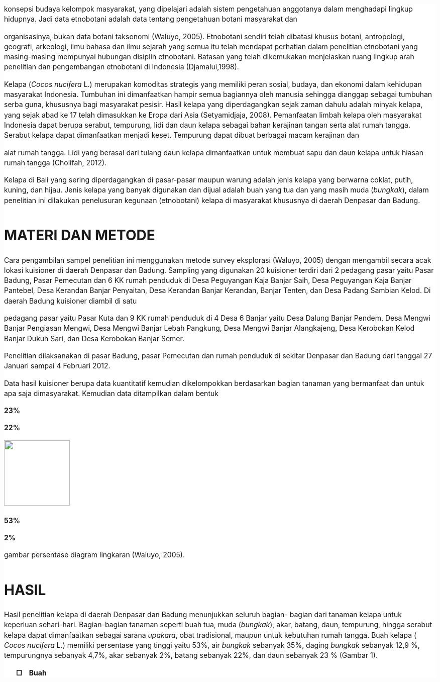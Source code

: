 <p><span class="font7">konsepsi budaya kelompok masyarakat, yang dipelajari adalah sistem pengetahuan anggotanya dalam menghadapi lingkup hidupnya. Jadi data etnobotani adalah data tentang pengetahuan botani masyarakat dan</span></p>
<p><span class="font7">organisasinya, bukan data botani taksonomi (Waluyo, 2005). Etnobotani sendiri telah dibatasi khusus botani, antropologi, geografi, arkeologi, ilmu bahasa dan ilmu sejarah yang semua itu telah mendapat perhatian dalam penelitian etnobotani yang masing-masing mempunyai hubungan disiplin etnobotani. Batasan yang telah dikemukakan menjelaskan ruang lingkup arah penelitian dan pengembangan etnobotani di Indonesia (Djamalui,1998).</span></p>
<p><span class="font7">Kelapa (</span><span class="font7" style="font-style:italic;">Cocos nucifera</span><span class="font7"> L.) merupakan komoditas strategis yang memiliki peran sosial, budaya, dan ekonomi dalam kehidupan masyarakat Indonesia. Tumbuhan ini dimanfaatkan hampir semua bagiannya oleh manusia sehingga dianggap sebagai tumbuhan serba guna, khususnya bagi masyarakat pesisir. Hasil kelapa yang diperdagangkan sejak zaman dahulu adalah minyak kelapa, yang sejak abad ke 17 telah dimasukkan ke Eropa dari Asia (Setyamidjaja, 2008). Pemanfaatan limbah kelapa oleh masyarakat Indonesia dapat berupa serabut, tempurung, lidi dan daun kelapa sebagai bahan kerajinan tangan serta alat rumah tangga. Serabut kelapa dapat dimanfaatkan menjadi keset. Tempurung dapat dibuat berbagai macam kerajinan dan</span></p>
<p><span class="font7">alat rumah tangga. Lidi yang berasal dari tulang daun kelapa dimanfaatkan untuk membuat sapu dan daun kelapa untuk hiasan rumah tangga (Cholifah, 2012).</span></p>
<p><span class="font7">Kelapa di Bali yang sering diperdagangkan di pasar-pasar maupun warung adalah jenis kelapa yang berwarna coklat, putih, kuning, dan hijau. Jenis kelapa yang banyak digunakan dan dijual adalah buah yang tua dan yang masih muda (</span><span class="font7" style="font-style:italic;">bungkak</span><span class="font7">), dalam penelitian ini dilakukan penelusuran kegunaan (etnobotani) kelapa di masyarakat khususnya di daerah Denpasar dan Badung.</span></p>
<h1><a name="bookmark6"></a><span class="font7" style="font-weight:bold;"><a name="bookmark7"></a>MATERI DAN METODE</span></h1>
<p><span class="font7">Cara pengambilan sampel penelitian ini menggunakan metode survey eksplorasi (Waluyo, 2005) dengan mengambil secara acak lokasi kuisioner di daerah Denpasar dan Badung. Sampling yang digunakan 20 kuisioner terdiri dari 2 pedagang pasar yaitu Pasar Badung, Pasar Pemecutan dan 6 KK rumah penduduk di Desa Peguyangan Kaja Banjar Saih, Desa Peguyangan Kaja Banjar Pantebel, Desa Kerandan Banjar Penyaitan, Desa Kerandan Banjar Kerandan, Banjar Tenten, dan Desa Padang Sambian Kelod. Di daerah Badung kuisioner diambil di satu</span></p>
<p><span class="font7">pedagang pasar yaitu Pasar Kuta dan 9 KK rumah penduduk di 4 Desa 6 Banjar yaitu Desa Dalung Banjar Pendem, Desa Mengwi Banjar Pengiasan Mengwi, Desa Mengwi Banjar Lebah Pangkung, Desa Mengwi Banjar Alangkajeng, Desa Kerobokan Kelod Banjar Dukuh Sari, dan Desa Kerobokan Banjar Semer.</span></p>
<p><span class="font7">Penelitian dilaksanakan di pasar Badung, pasar Pemecutan dan rumah penduduk di sekitar Denpasar dan Badung dari tanggal 27 Januari sampai 4 Februari 2012.</span></p>
<p><span class="font7">Data hasil kuisioner berupa data kuantitatif kemudian dikelompokkan berdasarkan bagian tanaman yang bermanfaat dan untuk apa saja dimasyarakat. Kemudian data ditampilkan dalam bentuk</span></p>
<p><span class="font3" style="font-weight:bold;">23%</span></p>
<p><span class="font3" style="font-weight:bold;">22%</span></p><img src="https://jurnal.harianregional.com/media/7713-1.jpg" alt="" style="width:98pt;height:98pt;">
<p><span class="font3" style="font-weight:bold;">53%</span></p>
<p><span class="font3" style="font-weight:bold;">2%</span></p>
<p><span class="font7">gambar persentase diagram lingkaran (Waluyo, 2005).</span></p>
<h1><a name="bookmark8"></a><span class="font7" style="font-weight:bold;"><a name="bookmark9"></a>HASIL</span></h1>
<p><span class="font7">Hasil penelitian kelapa di daerah Denpasar dan Badung menunjukkan seluruh bagian- bagian dari tanaman kelapa untuk keperluan sehari-hari. Bagian-bagian tanaman seperti buah tua, muda (</span><span class="font7" style="font-style:italic;">bungkak</span><span class="font7">), akar, batang, daun, tempurung, hingga serabut kelapa dapat dimanfaatkan sebagai sarana </span><span class="font7" style="font-style:italic;">upakara</span><span class="font7">, obat tradisional, maupun untuk kebutuhan rumah tangga. Buah kelapa ( </span><span class="font7" style="font-style:italic;">Cocos nucifera</span><span class="font7"> L.) memiliki persentase yang tinggi yaitu 53%, air </span><span class="font7" style="font-style:italic;">bungkak </span><span class="font7">sebanyak 35%, daging </span><span class="font7" style="font-style:italic;">bungkak</span><span class="font7"> sebanyak 12,9 %, tempurungnya sebanyak 4,7%, akar sebanyak 2%, batang sebanyak 22%, dan daun sebanyak 23 % (Gambar 1).</span></p>
<ul style="list-style:none;"><li>
<p><span class="font2" style="font-weight:bold;">□ &nbsp;&nbsp;&nbsp;Buah</span></p></li>
<li>